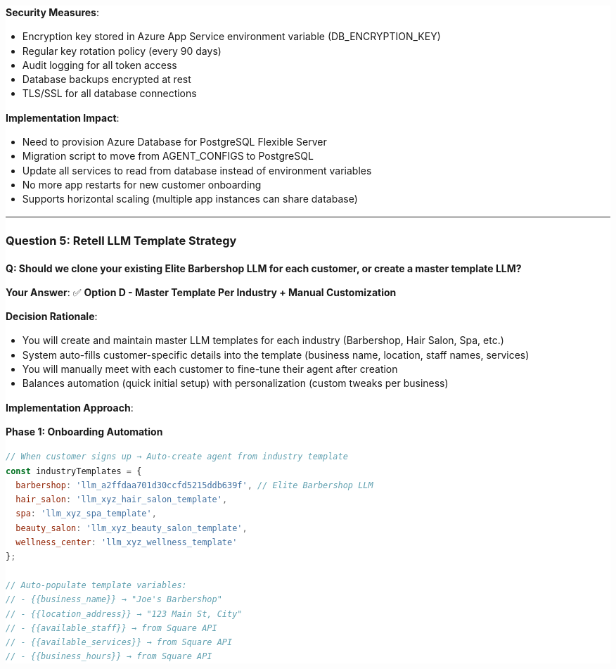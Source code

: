 **Security Measures**:

- Encryption key stored in Azure App Service environment variable (DB_ENCRYPTION_KEY)
- Regular key rotation policy (every 90 days)
- Audit logging for all token access
- Database backups encrypted at rest
- TLS/SSL for all database connections

**Implementation Impact**:

- Need to provision Azure Database for PostgreSQL Flexible Server
- Migration script to move from AGENT_CONFIGS to PostgreSQL
- Update all services to read from database instead of environment variables
- No more app restarts for new customer onboarding
- Supports horizontal scaling (multiple app instances can share database)

---

### **Question 5: Retell LLM Template Strategy**

**Q: Should we clone your existing Elite Barbershop LLM for each customer, or create a master template LLM?**

**Your Answer**: ✅ **Option D - Master Template Per Industry + Manual Customization**

**Decision Rationale**:

- You will create and maintain master LLM templates for each industry (Barbershop, Hair Salon, Spa, etc.)
- System auto-fills customer-specific details into the template (business name, location, staff names,
  services)
- You will manually meet with each customer to fine-tune their agent after creation
- Balances automation (quick initial setup) with personalization (custom tweaks per business)

**Implementation Approach**:

**Phase 1: Onboarding Automation**

```javascript
// When customer signs up → Auto-create agent from industry template
const industryTemplates = {
  barbershop: 'llm_a2ffdaa701d30ccfd5215ddb639f', // Elite Barbershop LLM
  hair_salon: 'llm_xyz_hair_salon_template',
  spa: 'llm_xyz_spa_template',
  beauty_salon: 'llm_xyz_beauty_salon_template',
  wellness_center: 'llm_xyz_wellness_template'
};

// Auto-populate template variables:
// - {{business_name}} → "Joe's Barbershop"
// - {{location_address}} → "123 Main St, City"
// - {{available_staff}} → from Square API
// - {{available_services}} → from Square API
// - {{business_hours}} → from Square API
```
